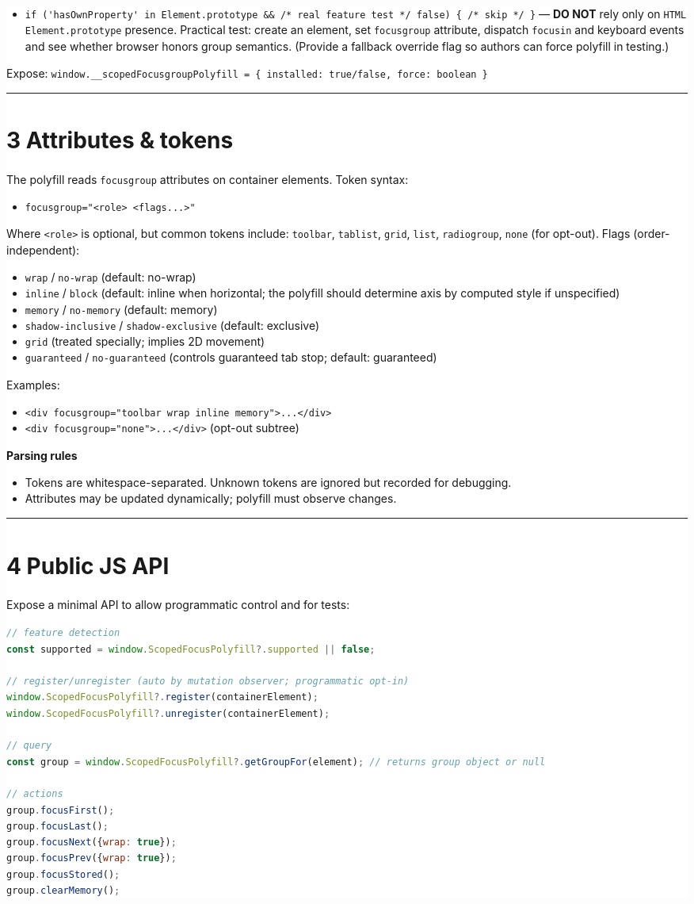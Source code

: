 * `if ('hasOwnProperty' in Element.prototype && /* real feature test */ false) { /* skip */ }` — **DO NOT** rely only on `HTMLElement.prototype` presence. Practical test: create an element, set `focusgroup` attribute, dispatch `focusin` and keyboard events and see whether browser honors group semantics. (Provide a fallback override flag so authors can force polyfill in testing.)

Expose: `window.__scopedFocusgroupPolyfill = { installed: true/false, force: boolean }`

---

# 3 Attributes & tokens

The polyfill reads `focusgroup` attributes on container elements. Token syntax:

* `focusgroup="<role> <flags...>"`

Where `<role>` is optional, but common tokens include: `toolbar`, `tablist`, `grid`, `list`, `radiogroup`, `none` (for opt-out). Flags (order-independent):

* `wrap` / `no-wrap` (default: no-wrap)
* `inline` / `block` (default: inline when horizontal; the polyfill should determine axis by computed style if unspecified)
* `memory` / `no-memory` (default: memory)
* `shadow-inclusive` / `shadow-exclusive` (default: exclusive)
* `grid` (treated specially; implies 2D movement)
* `guaranteed` / `no-guaranteed` (controls guaranteed tab stop; default: guaranteed)

Examples:

* `<div focusgroup="toolbar wrap inline memory">...</div>`
* `<div focusgroup="none">...</div>` (opt-out subtree)

**Parsing rules**

* Tokens are whitespace-separated. Unknown tokens are ignored but recorded for debugging.
* Attributes may be updated dynamically; polyfill must observe changes.

---

# 4 Public JS API

Expose a minimal API to allow programmatic control and for tests:

```js
// feature detection
const supported = window.ScopedFocusPolyfill?.supported || false;

// register/unregister (auto by mutation observer; programmatic opt-in)
window.ScopedFocusPolyfill?.register(containerElement);
window.ScopedFocusPolyfill?.unregister(containerElement);

// query
const group = window.ScopedFocusPolyfill?.getGroupFor(element); // returns group object or null

// actions
group.focusFirst();
group.focusLast();
group.focusNext({wrap: true});
group.focusPrev({wrap: true});
group.focusStored();
group.clearMemory();
```
